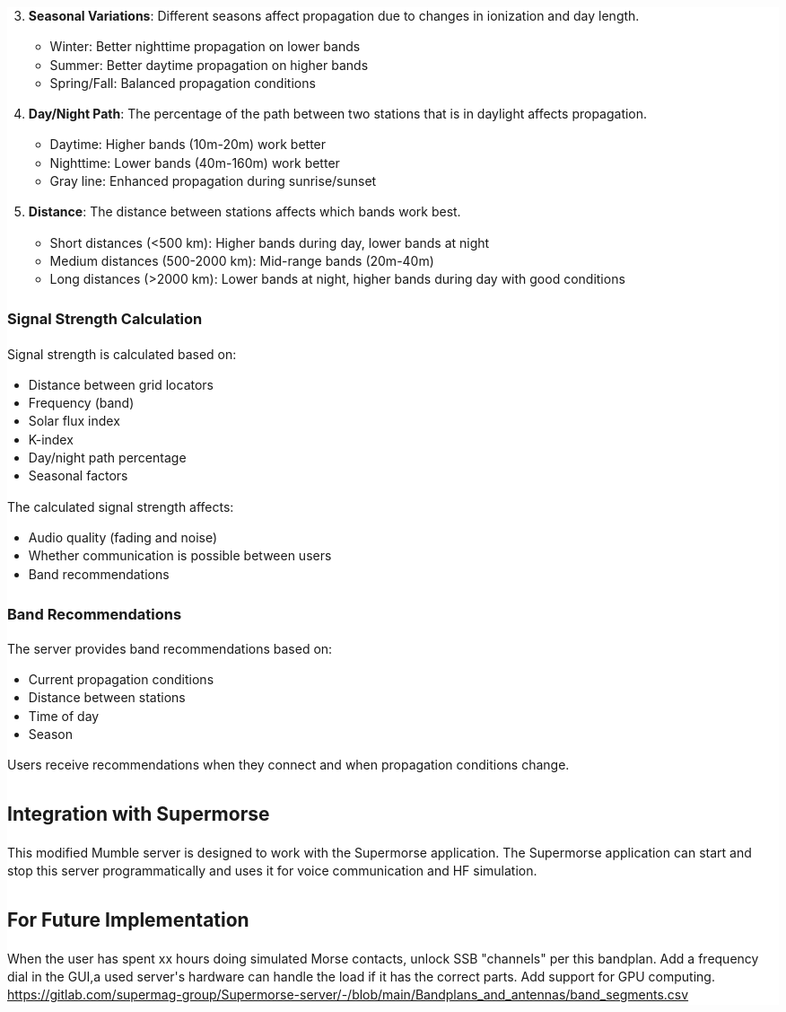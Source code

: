 3. **Seasonal Variations**: Different seasons affect propagation due to changes in ionization and day length.
   - Winter: Better nighttime propagation on lower bands
   - Summer: Better daytime propagation on higher bands
   - Spring/Fall: Balanced propagation conditions

4. **Day/Night Path**: The percentage of the path between two stations that is in daylight affects propagation.
   - Daytime: Higher bands (10m-20m) work better
   - Nighttime: Lower bands (40m-160m) work better
   - Gray line: Enhanced propagation during sunrise/sunset

5. **Distance**: The distance between stations affects which bands work best.
   - Short distances (<500 km): Higher bands during day, lower bands at night
   - Medium distances (500-2000 km): Mid-range bands (20m-40m)
   - Long distances (>2000 km): Lower bands at night, higher bands during day with good conditions

### Signal Strength Calculation

Signal strength is calculated based on:
- Distance between grid locators
- Frequency (band)
- Solar flux index
- K-index
- Day/night path percentage
- Seasonal factors

The calculated signal strength affects:
- Audio quality (fading and noise)
- Whether communication is possible between users
- Band recommendations

### Band Recommendations

The server provides band recommendations based on:
- Current propagation conditions
- Distance between stations
- Time of day
- Season

Users receive recommendations when they connect and when propagation conditions change.

## Integration with Supermorse

This modified Mumble server is designed to work with the Supermorse application. The Supermorse application can start and stop this server programmatically and uses it for voice communication and HF simulation.

## For Future Implementation
When the user has spent xx hours doing simulated Morse contacts, unlock SSB "channels" per this bandplan.
Add a frequency dial in the GUI,a used server's hardware can handle the load if it has the correct parts.
Add support for GPU computing.
https://gitlab.com/supermag-group/Supermorse-server/-/blob/main/Bandplans_and_antennas/band_segments.csv
